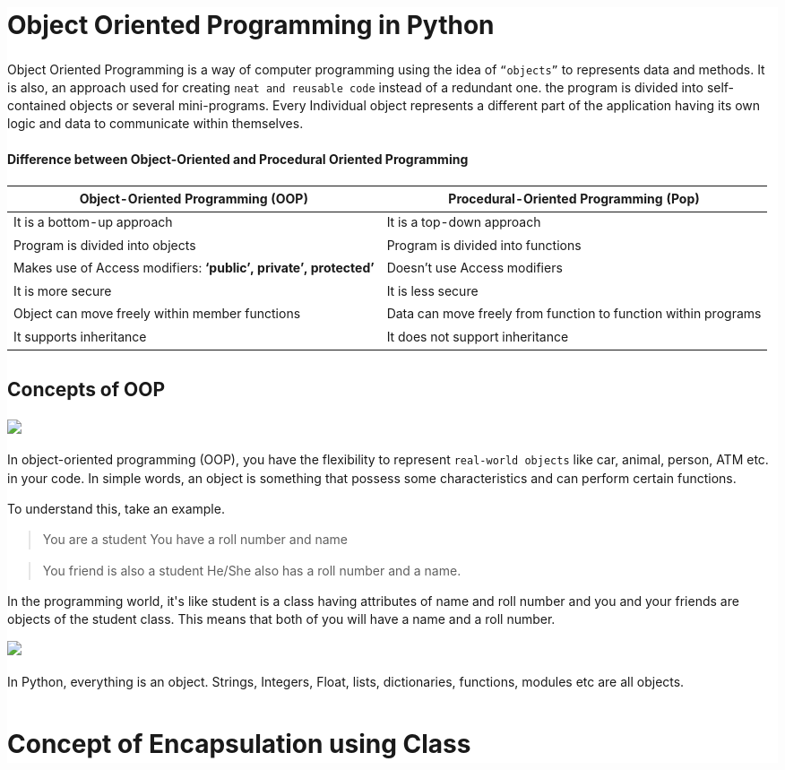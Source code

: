# Object Oriented Programming in Python

Object Oriented Programming is a way of computer programming using the idea of `“objects”` to represents data and methods. It is also, an approach used for creating `neat and reusable code` instead of a redundant one. the program is divided into self-contained objects or several mini-programs. Every Individual object represents a different part of the application having its own logic and data to communicate within themselves.

#### Difference between Object-Oriented and Procedural Oriented Programming

|Object-Oriented Programming (OOP)|Procedural-Oriented Programming (Pop)|
|--|--|
|It is a bottom-up approach|It is a top-down approach|
|Program is divided into objects|Program is divided into functions|
|Makes use of Access modifiers: **‘public’, private’, protected’** |Doesn’t use Access modifiers|
|It is more secure|It is less secure|
|Object can move freely within member functions|Data can move freely from function to function within programs|
|It supports inheritance|It does not support inheritance|

## Concepts of OOP

![](https://encrypted-tbn0.gstatic.com/images?q=tbn:ANd9GcTQqbcWhwOPhKbaQ__NNCSc9ZMk_gidKmkYnIp5dLMnhSQJA97n&s)

In object-oriented programming (OOP), you have the flexibility to represent `real-world objects` like car, animal, person, ATM etc. in your code. In simple words, an object is something that possess some characteristics and can perform certain functions. 

To understand this, take an example.

>You are a student
You have a roll number and name

>You friend is also a student
He/She also has a roll number and a name.

In the programming world, it's like student is a class having attributes of name and roll number and you and your friends are objects of the student class. This means that both of you will have a name and a roll number.

![](https://www.codesdope.com/staticroot/images/p.png)

In Python, everything is an object. Strings, Integers, Float, lists, dictionaries, functions, modules etc are all objects.

# Concept of Encapsulation using Class
